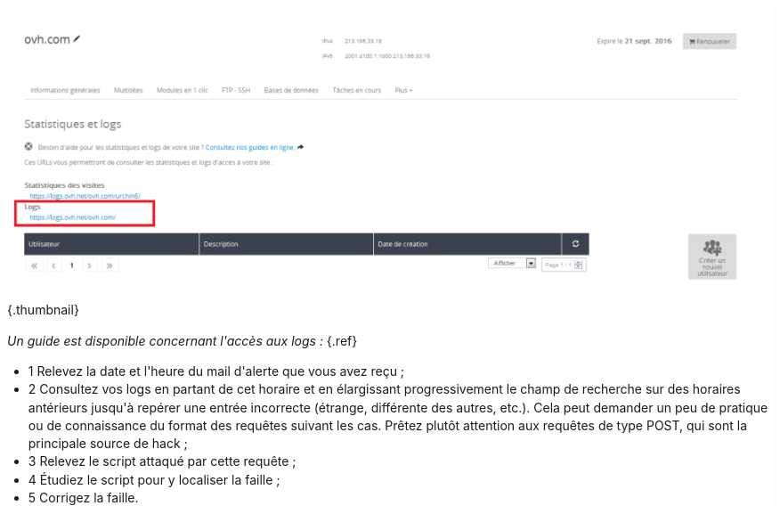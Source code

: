 
![hosting](images/4202.png){.thumbnail}

*Un guide est disponible concernant l'accès aux logs :* []({legacy}1344){.ref}

- 1 Relevez la date et l'heure du mail d'alerte que vous avez reçu ;
- 2 Consultez vos logs en partant de cet horaire et en élargissant progressivement le champ de recherche sur des horaires antérieurs jusqu'à repérer une entrée incorrecte (étrange, différente des autres, etc.). Cela peut demander un peu de pratique ou de connaissance du format des requêtes suivant les cas. Prêtez plutôt attention aux requêtes de type POST, qui sont la principale source de hack ;
- 3 Relevez le script attaqué par cette requête ;
- 4 Étudiez le script pour y localiser la faille ;
- 5 Corrigez la faille.

